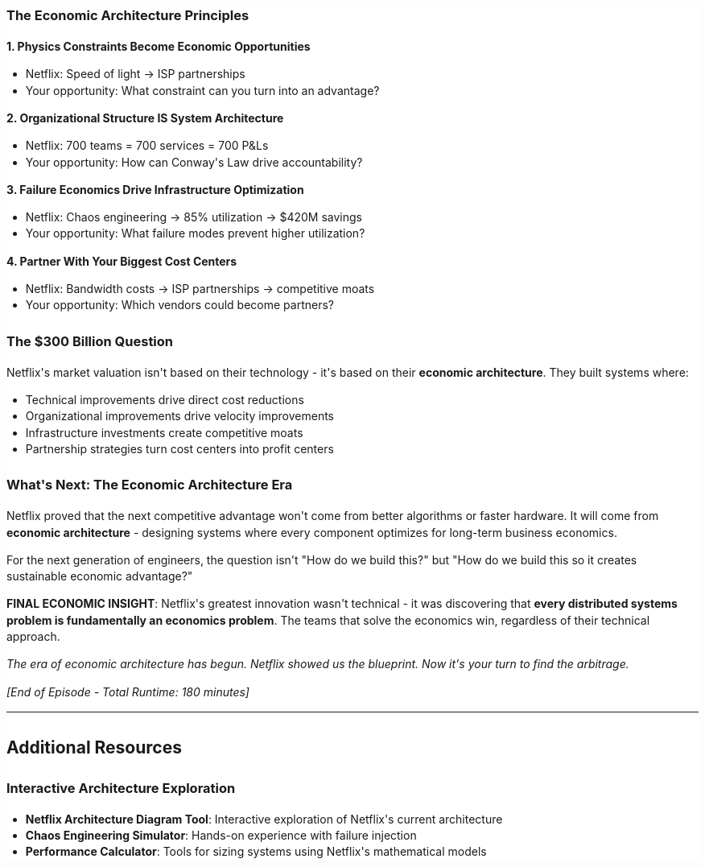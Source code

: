 ### The Economic Architecture Principles

**1. Physics Constraints Become Economic Opportunities**
- Netflix: Speed of light → ISP partnerships
- Your opportunity: What constraint can you turn into an advantage?

**2. Organizational Structure IS System Architecture**
- Netflix: 700 teams = 700 services = 700 P&Ls
- Your opportunity: How can Conway's Law drive accountability?

**3. Failure Economics Drive Infrastructure Optimization**  
- Netflix: Chaos engineering → 85% utilization → $420M savings
- Your opportunity: What failure modes prevent higher utilization?

**4. Partner With Your Biggest Cost Centers**
- Netflix: Bandwidth costs → ISP partnerships → competitive moats
- Your opportunity: Which vendors could become partners?

### The $300 Billion Question

Netflix's market valuation isn't based on their technology - it's based on their **economic architecture**. They built systems where:
- Technical improvements drive direct cost reductions
- Organizational improvements drive velocity improvements  
- Infrastructure investments create competitive moats
- Partnership strategies turn cost centers into profit centers

### What's Next: The Economic Architecture Era

Netflix proved that the next competitive advantage won't come from better algorithms or faster hardware. It will come from **economic architecture** - designing systems where every component optimizes for long-term business economics.

For the next generation of engineers, the question isn't "How do we build this?" but "How do we build this so it creates sustainable economic advantage?"

**FINAL ECONOMIC INSIGHT**: Netflix's greatest innovation wasn't technical - it was discovering that **every distributed systems problem is fundamentally an economics problem**. The teams that solve the economics win, regardless of their technical approach.

*The era of economic architecture has begun. Netflix showed us the blueprint. Now it's your turn to find the arbitrage.*

*[End of Episode - Total Runtime: 180 minutes]*

---

## Additional Resources

### Interactive Architecture Exploration
- **Netflix Architecture Diagram Tool**: Interactive exploration of Netflix's current architecture
- **Chaos Engineering Simulator**: Hands-on experience with failure injection
- **Performance Calculator**: Tools for sizing systems using Netflix's mathematical models

